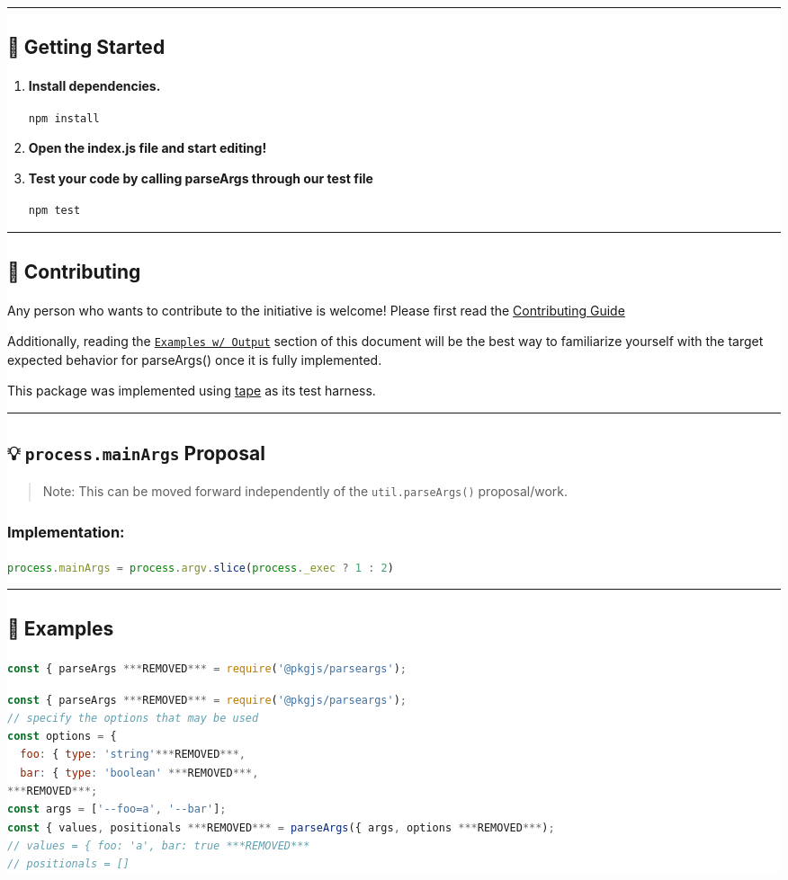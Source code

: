 ----

## 🚀 Getting Started

1. **Install dependencies.**

   ```bash
   npm install
   ```

2. **Open the index.js file and start editing!**

3. **Test your code by calling parseArgs through our test file**

   ```bash
   npm test
   ```

----

## 🙌 Contributing

Any person who wants to contribute to the initiative is welcome! Please first read the [Contributing Guide](CONTRIBUTING.md)

Additionally, reading the [`Examples w/ Output`](#-examples-w-output) section of this document will be the best way to familiarize yourself with the target expected behavior for parseArgs() once it is fully implemented.

This package was implemented using [tape](https://www.npmjs.com/package/tape) as its test harness.

----

## 💡 `process.mainArgs` Proposal

> Note: This can be moved forward independently of the `util.parseArgs()` proposal/work.

### Implementation:

```javascript
process.mainArgs = process.argv.slice(process._exec ? 1 : 2)
```

----

## 📃 Examples

```js
const { parseArgs ***REMOVED*** = require('@pkgjs/parseargs');
```

```js
const { parseArgs ***REMOVED*** = require('@pkgjs/parseargs');
// specify the options that may be used
const options = {
  foo: { type: 'string'***REMOVED***,
  bar: { type: 'boolean' ***REMOVED***,
***REMOVED***;
const args = ['--foo=a', '--bar'];
const { values, positionals ***REMOVED*** = parseArgs({ args, options ***REMOVED***);
// values = { foo: 'a', bar: true ***REMOVED***
// positionals = []
```


[coverage-image]: https://img.shields.io/nycrc/pkgjs/parseargs
[coverage-url]: https://github.com/pkgjs/parseargs/blob/main/.nycrc
[pkgjs/parseargs]: https://github.com/pkgjs/parseargs